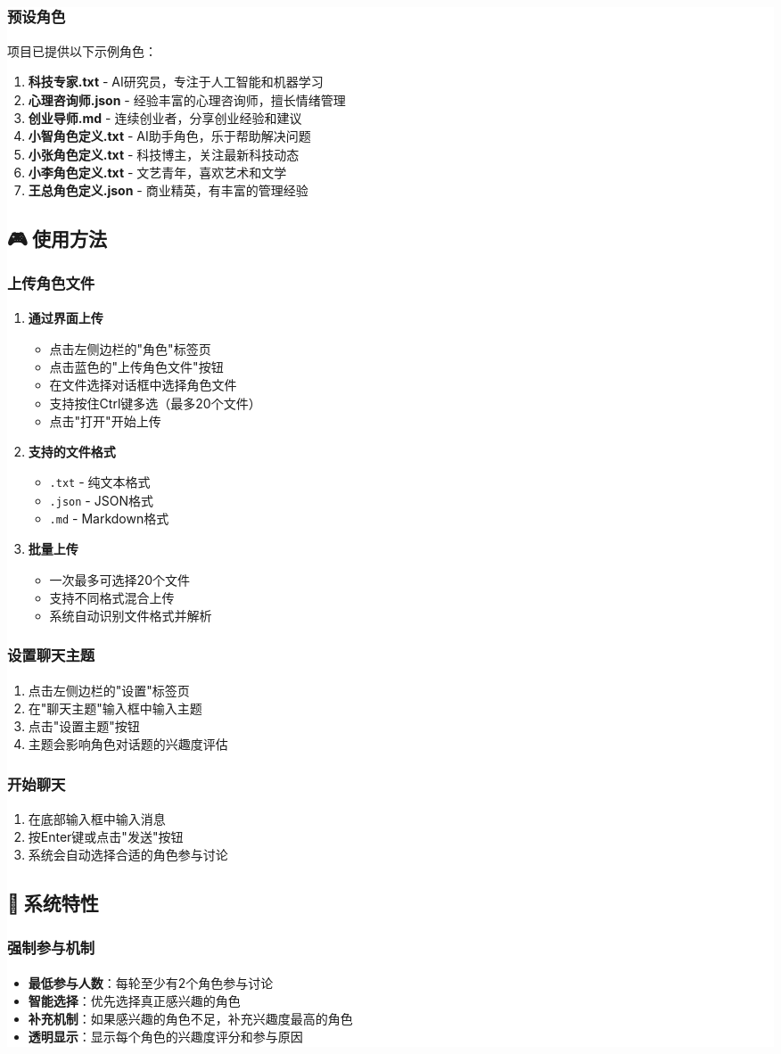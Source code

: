 ### 预设角色

项目已提供以下示例角色：

1. **科技专家.txt** - AI研究员，专注于人工智能和机器学习
2. **心理咨询师.json** - 经验丰富的心理咨询师，擅长情绪管理
3. **创业导师.md** - 连续创业者，分享创业经验和建议
4. **小智角色定义.txt** - AI助手角色，乐于帮助解决问题
5. **小张角色定义.txt** - 科技博主，关注最新科技动态
6. **小李角色定义.txt** - 文艺青年，喜欢艺术和文学
7. **王总角色定义.json** - 商业精英，有丰富的管理经验

## 🎮 使用方法

### 上传角色文件

1. **通过界面上传**
   - 点击左侧边栏的"角色"标签页
   - 点击蓝色的"上传角色文件"按钮
   - 在文件选择对话框中选择角色文件
   - 支持按住Ctrl键多选（最多20个文件）
   - 点击"打开"开始上传

2. **支持的文件格式**
   - `.txt` - 纯文本格式
   - `.json` - JSON格式
   - `.md` - Markdown格式

3. **批量上传**
   - 一次最多可选择20个文件
   - 支持不同格式混合上传
   - 系统自动识别文件格式并解析

### 设置聊天主题

1. 点击左侧边栏的"设置"标签页
2. 在"聊天主题"输入框中输入主题
3. 点击"设置主题"按钮
4. 主题会影响角色对话题的兴趣度评估

### 开始聊天

1. 在底部输入框中输入消息
2. 按Enter键或点击"发送"按钮
3. 系统会自动选择合适的角色参与讨论

## 🔧 系统特性

### 强制参与机制

- **最低参与人数**：每轮至少有2个角色参与讨论
- **智能选择**：优先选择真正感兴趣的角色
- **补充机制**：如果感兴趣的角色不足，补充兴趣度最高的角色
- **透明显示**：显示每个角色的兴趣度评分和参与原因
